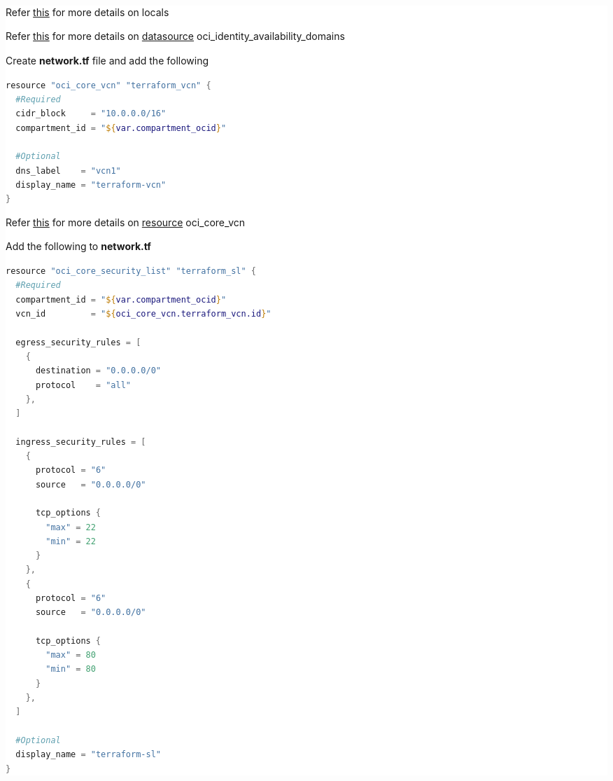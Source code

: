 Refer [this](https://www.terraform.io/docs/configuration/locals.html) for more details on locals

Refer [this](https://www.terraform.io/docs/providers/oci/d/identity_availability_domains.html) for more details on [datasource](https://www.terraform.io/docs/configuration/data-sources.html) oci_identity_availability_domains


Create **network.tf** file and add the following

```Powershell
resource "oci_core_vcn" "terraform_vcn" {
  #Required
  cidr_block     = "10.0.0.0/16"
  compartment_id = "${var.compartment_ocid}"
 
  #Optional
  dns_label    = "vcn1"
  display_name = "terraform-vcn"
}
```

Refer [this](https://www.terraform.io/docs/providers/oci/r/core_vcn.html) for more details on [resource](https://www.terraform.io/docs/configuration/resources.html) oci_core_vcn

Add the following to **network.tf**

```Powershell
resource "oci_core_security_list" "terraform_sl" {
  #Required
  compartment_id = "${var.compartment_ocid}"
  vcn_id         = "${oci_core_vcn.terraform_vcn.id}"
 
  egress_security_rules = [
    {
      destination = "0.0.0.0/0"
      protocol    = "all"
    },
  ]
 
  ingress_security_rules = [
    {
      protocol = "6"
      source   = "0.0.0.0/0"
 
      tcp_options {
        "max" = 22
        "min" = 22
      }
    },
    {
      protocol = "6"
      source   = "0.0.0.0/0"
 
      tcp_options {
        "max" = 80
        "min" = 80
      }
    },
  ]
 
  #Optional
  display_name = "terraform-sl"
}
```
